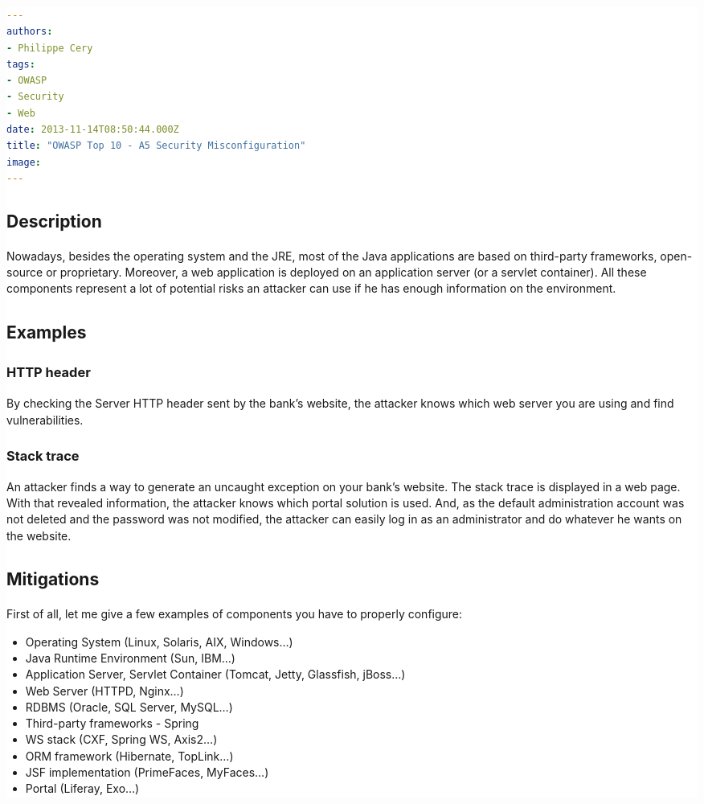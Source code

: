 ```yaml
---
authors:
- Philippe Cery
tags:
- OWASP
- Security
- Web
date: 2013-11-14T08:50:44.000Z
title: "OWASP Top 10 - A5 Security Misconfiguration"
image: 
---
```


## Description

Nowadays, besides the operating system and the JRE, most of the Java applications are based on third-party frameworks, open-source or proprietary. Moreover, a web application is deployed on an application server (or a servlet container).
 All these components represent a lot of potential risks an attacker can use if he has enough information on the environment.

## Examples

### HTTP header

By checking the Server HTTP header sent by the bank’s website, the attacker knows which web server you are using and find vulnerabilities.

### Stack trace

An attacker finds a way to generate an uncaught exception on your bank’s website. The stack trace is displayed in a web page. With that revealed information, the attacker knows which portal solution is used. And, as the default administration account was not deleted and the password was not modified, the attacker can easily log in as an administrator and do whatever he wants on the website.

## Mitigations

First of all, let me give a few examples of components you have to properly configure:

- Operating System (Linux, Solaris, AIX, Windows…)
- Java Runtime Environment (Sun, IBM…)
- Application Server, Servlet Container (Tomcat, Jetty, Glassfish, jBoss…)
- Web Server (HTTPD, Nginx…)
- RDBMS (Oracle, SQL Server, MySQL…)
- Third-party frameworks - Spring
- WS stack (CXF, Spring WS, Axis2…)
- ORM framework (Hibernate, TopLink…)
- JSF implementation (PrimeFaces, MyFaces…)
- Portal (Liferay, Exo…)
